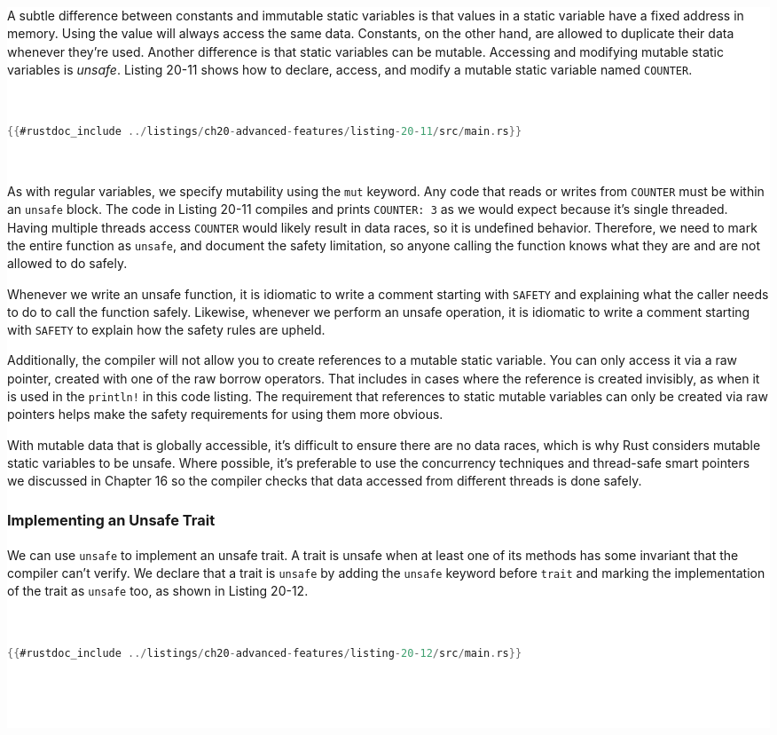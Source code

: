 A subtle difference between constants and immutable static variables is that
values in a static variable have a fixed address in memory. Using the value
will always access the same data. Constants, on the other hand, are allowed to
duplicate their data whenever they’re used. Another difference is that static
variables can be mutable. Accessing and modifying mutable static variables is
_unsafe_. Listing 20-11 shows how to declare, access, and modify a mutable
static variable named `COUNTER`.

<Listing number="20-11" file-name="src/main.rs" caption="Reading from or writing to a mutable static variable is unsafe">

```rust
{{#rustdoc_include ../listings/ch20-advanced-features/listing-20-11/src/main.rs}}
```

</Listing>

As with regular variables, we specify mutability using the `mut` keyword. Any
code that reads or writes from `COUNTER` must be within an `unsafe` block. The
code in Listing 20-11 compiles and prints `COUNTER: 3` as we would expect
because it’s single threaded. Having multiple threads access `COUNTER` would
likely result in data races, so it is undefined behavior. Therefore, we need to
mark the entire function as `unsafe`, and document the safety limitation, so
anyone calling the function knows what they are and are not allowed to do
safely.

Whenever we write an unsafe function, it is idiomatic to write a comment
starting with `SAFETY` and explaining what the caller needs to do to call the
function safely. Likewise, whenever we perform an unsafe operation, it is
idiomatic to write a comment starting with `SAFETY` to explain how the safety
rules are upheld.

Additionally, the compiler will not allow you to create references to a mutable
static variable. You can only access it via a raw pointer, created with one of
the raw borrow operators. That includes in cases where the reference is created
invisibly, as when it is used in the `println!` in this code listing. The
requirement that references to static mutable variables can only be created via
raw pointers helps make the safety requirements for using them more obvious.

With mutable data that is globally accessible, it’s difficult to ensure there
are no data races, which is why Rust considers mutable static variables to be
unsafe. Where possible, it’s preferable to use the concurrency techniques and
thread-safe smart pointers we discussed in Chapter 16 so the compiler checks
that data accessed from different threads is done safely.

### Implementing an Unsafe Trait

We can use `unsafe` to implement an unsafe trait. A trait is unsafe when at
least one of its methods has some invariant that the compiler can’t verify. We
declare that a trait is `unsafe` by adding the `unsafe` keyword before `trait`
and marking the implementation of the trait as `unsafe` too, as shown in
Listing 20-12.

<Listing number="20-12" caption="Defining and implementing an unsafe trait">

```rust
{{#rustdoc_include ../listings/ch20-advanced-features/listing-20-12/src/main.rs}}
```
